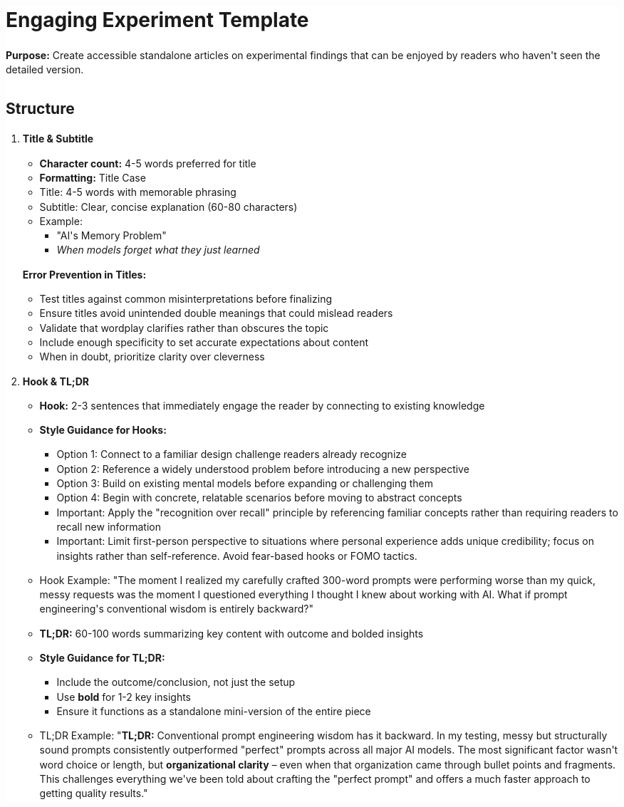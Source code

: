 # Engaging Experiment Template

**Purpose:** Create accessible standalone articles on experimental findings that can be enjoyed by readers who haven't seen the detailed version.

## Structure

1. **Title & Subtitle**
   - **Character count:** 4-5 words preferred for title
   - **Formatting:** Title Case
   - Title: 4-5 words with memorable phrasing
   - Subtitle: Clear, concise explanation (60-80 characters)
   - Example:
     - "AI's Memory Problem"
     - *When models forget what they just learned*

   **Error Prevention in Titles:**
   - Test titles against common misinterpretations before finalizing
   - Ensure titles avoid unintended double meanings that could mislead readers
   - Validate that wordplay clarifies rather than obscures the topic
   - Include enough specificity to set accurate expectations about content
   - When in doubt, prioritize clarity over cleverness

2. **Hook & TL;DR**
   - **Hook:** 2-3 sentences that immediately engage the reader by connecting to existing knowledge
   - **Style Guidance for Hooks:**
     - Option 1: Connect to a familiar design challenge readers already recognize
     - Option 2: Reference a widely understood problem before introducing a new perspective
     - Option 3: Build on existing mental models before expanding or challenging them
     - Option 4: Begin with concrete, relatable scenarios before moving to abstract concepts
     - Important: Apply the "recognition over recall" principle by referencing familiar concepts rather than requiring readers to recall new information
     - Important: Limit first-person perspective to situations where personal experience adds unique credibility; focus on insights rather than self-reference. Avoid fear-based hooks or FOMO tactics.
   
   - Hook Example: "The moment I realized my carefully crafted 300-word prompts were performing worse than my quick, messy requests was the moment I questioned everything I thought I knew about working with AI. What if prompt engineering's conventional wisdom is entirely backward?"
   
   - **TL;DR:** 60-100 words summarizing key content with outcome and bolded insights
   - **Style Guidance for TL;DR:**
     - Include the outcome/conclusion, not just the setup
     - Use **bold** for 1-2 key insights
     - Ensure it functions as a standalone mini-version of the entire piece
   
   - TL;DR Example: "**TL;DR:** Conventional prompt engineering wisdom has it backward. In my testing, messy but structurally sound prompts consistently outperformed "perfect" prompts across all major AI models. The most significant factor wasn't word choice or length, but **organizational clarity** – even when that organization came through bullet points and fragments. This challenges everything we've been told about crafting the "perfect prompt" and offers a much faster approach to getting quality results."
